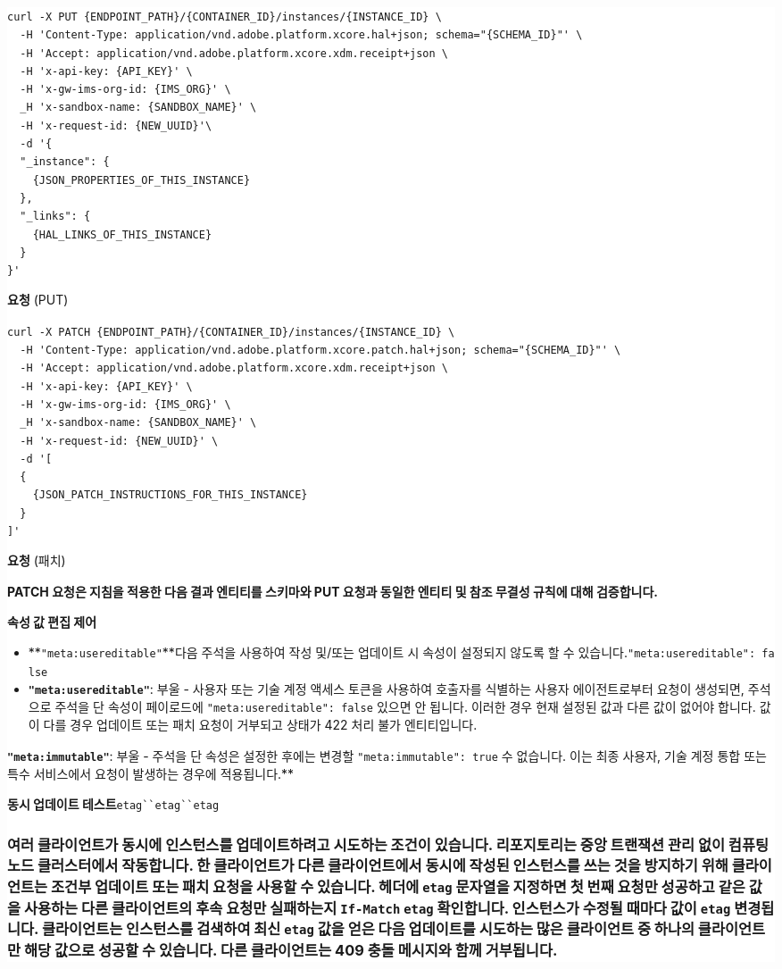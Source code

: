 ```shell
curl -X PUT {ENDPOINT_PATH}/{CONTAINER_ID}/instances/{INSTANCE_ID} \ 
  -H 'Content-Type: application/vnd.adobe.platform.xcore.hal+json; schema="{SCHEMA_ID}"' \  
  -H 'Accept: application/vnd.adobe.platform.xcore.xdm.receipt+json \ 
  -H 'x-api-key: {API_KEY}' \ 
  -H 'x-gw-ims-org-id: {IMS_ORG}' \
  _H 'x-sandbox-name: {SANDBOX_NAME}' \ 
  -H 'x-request-id: {NEW_UUID}'\ 
  -d '{ 
  "_instance": { 
    {JSON_PROPERTIES_OF_THIS_INSTANCE} 
  }, 
  "_links": { 
    {HAL_LINKS_OF_THIS_INSTANCE} 
  } 
}'  
```

**요청** (PUT)

```shell
curl -X PATCH {ENDPOINT_PATH}/{CONTAINER_ID}/instances/{INSTANCE_ID} \ 
  -H 'Content-Type: application/vnd.adobe.platform.xcore.patch.hal+json; schema="{SCHEMA_ID}"' \  
  -H 'Accept: application/vnd.adobe.platform.xcore.xdm.receipt+json \ 
  -H 'x-api-key: {API_KEY}' \ 
  -H 'x-gw-ims-org-id: {IMS_ORG}' \
  _H 'x-sandbox-name: {SANDBOX_NAME}' \ 
  -H 'x-request-id: {NEW_UUID}' \ 
  -d '[ 
  { 
    {JSON_PATCH_INSTRUCTIONS_FOR_THIS_INSTANCE} 
  } 
]'
```

**요청** (패치)

**PATCH 요청은 지침을 적용한 다음 결과 엔티티를 스키마와 PUT 요청과 동일한 엔티티 및 참조 무결성 규칙에 대해 검증합니다.**

**속성 값 편집 제어**

- **`"meta:usereditable"`**다음 주석을 사용하여 작성 및/또는 업데이트 시 속성이 설정되지 않도록 할 수 있습니다.`"meta:usereditable": false`
- **`"meta:usereditable"`**: 부울 - 사용자 또는 기술 계정 액세스 토큰을 사용하여 호출자를 식별하는 사용자 에이전트로부터 요청이 생성되면, 주석으로 주석을 단 속성이 페이로드에 `"meta:usereditable": false` 있으면 안 됩니다. 이러한 경우 현재 설정된 값과 다른 값이 없어야 합니다. 값이 다를 경우 업데이트 또는 패치 요청이 거부되고 상태가 422 처리 불가 엔티티입니다.

**`"meta:immutable"`**: 부울 - 주석을 단 속성은 설정한 후에는 변경할 `"meta:immutable": true` 수 없습니다. 이는 최종 사용자, 기술 계정 통합 또는 특수 서비스에서 요청이 발생하는 경우에 적용됩니다.**

**동시 업데이트 테스트**`etag``etag``etag`

### 여러 클라이언트가 동시에 인스턴스를 업데이트하려고 시도하는 조건이 있습니다. 리포지토리는 중앙 트랜잭션 관리 없이 컴퓨팅 노드 클러스터에서 작동합니다. 한 클라이언트가 다른 클라이언트에서 동시에 작성된 인스턴스를 쓰는 것을 방지하기 위해 클라이언트는 조건부 업데이트 또는 패치 요청을 사용할 수 있습니다. 헤더에 `etag` 문자열을 지정하면 첫 번째 요청만 성공하고 같은 값을 사용하는 다른 클라이언트의 후속 요청만 실패하는지 `If-Match` `etag` 확인합니다. 인스턴스가 수정될 때마다 값이 `etag` 변경됩니다. 클라이언트는 인스턴스를 검색하여 최신 `etag` 값을 얻은 다음 업데이트를 시도하는 많은 클라이언트 중 하나의 클라이언트만 해당 값으로 성공할 수 있습니다. 다른 클라이언트는 409 충돌 메시지와 함께 거부됩니다.
